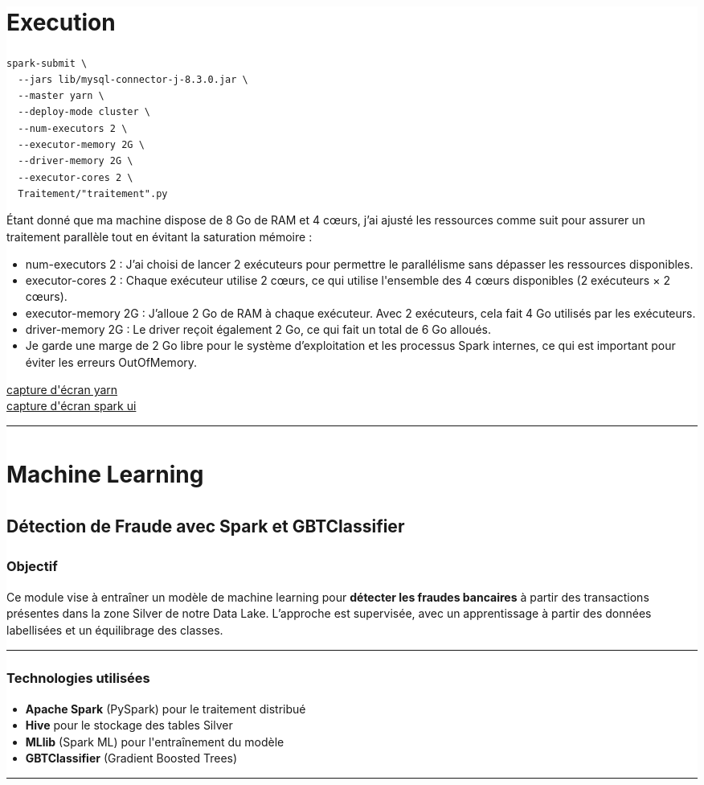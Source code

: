 # Execution
```
spark-submit \
  --jars lib/mysql-connector-j-8.3.0.jar \
  --master yarn \
  --deploy-mode cluster \
  --num-executors 2 \
  --executor-memory 2G \
  --driver-memory 2G \
  --executor-cores 2 \
  Traitement/"traitement".py
```
Étant donné que ma machine dispose de 8 Go de RAM et 4 cœurs, j’ai ajusté les ressources comme suit pour assurer un traitement parallèle tout en évitant la saturation mémoire :

- num-executors 2 : J’ai choisi de lancer 2 exécuteurs pour permettre le parallélisme sans dépasser les ressources disponibles.
- executor-cores 2 : Chaque exécuteur utilise 2 cœurs, ce qui utilise l'ensemble des 4 cœurs disponibles (2 exécuteurs × 2 cœurs).
- executor-memory 2G : J’alloue 2 Go de RAM à chaque exécuteur. Avec 2 exécuteurs, cela fait 4 Go utilisés par les exécuteurs.
- driver-memory 2G : Le driver reçoit également 2 Go, ce qui fait un total de 6 Go alloués.
- Je garde une marge de 2 Go libre pour le système d’exploitation et les processus Spark internes, ce qui est important pour éviter les erreurs OutOfMemory.
                                            

[capture d'écran yarn](https://photos.app.goo.gl/ZfTpgZ7wHHwR7x7cA)                                                                 
[capture d'écran spark ui](https://photos.app.goo.gl/iuJZBPMs73uEHm119)

---

# Machine Learning

## Détection de Fraude avec Spark et GBTClassifier

### Objectif

Ce module vise à entraîner un modèle de machine learning pour **détecter les fraudes bancaires** à partir des transactions présentes dans la zone Silver de notre Data Lake. L’approche est supervisée, avec un apprentissage à partir des données labellisées et un équilibrage des classes.

---

### Technologies utilisées

- **Apache Spark** (PySpark) pour le traitement distribué  
- **Hive** pour le stockage des tables Silver  
- **MLlib** (Spark ML) pour l'entraînement du modèle  
- **GBTClassifier** (Gradient Boosted Trees)  

---
